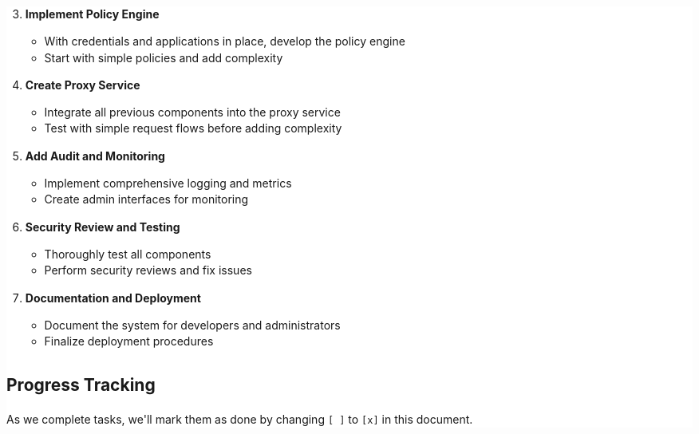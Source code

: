 3. **Implement Policy Engine**
   - With credentials and applications in place, develop the policy engine
   - Start with simple policies and add complexity

4. **Create Proxy Service**
   - Integrate all previous components into the proxy service
   - Test with simple request flows before adding complexity

5. **Add Audit and Monitoring**
   - Implement comprehensive logging and metrics
   - Create admin interfaces for monitoring

6. **Security Review and Testing**
   - Thoroughly test all components
   - Perform security reviews and fix issues

7. **Documentation and Deployment**
   - Document the system for developers and administrators
   - Finalize deployment procedures

## Progress Tracking

As we complete tasks, we'll mark them as done by changing `[ ]` to `[x]` in this document. 